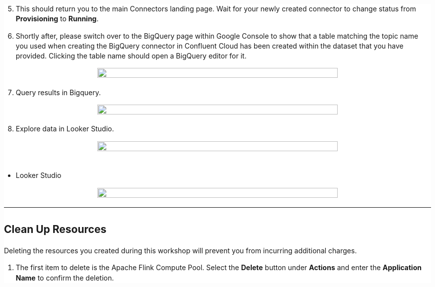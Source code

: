 5. This should return you to the main Connectors landing page. Wait for your newly created connector to change status from **Provisioning** to **Running**.

6. Shortly after, please switch over to the BigQuery page within Google Console to show that a table matching the topic name you used when creating the BigQuery connector in Confluent Cloud has been created within the dataset that you have provided.  Clicking the table name should open a BigQuery editor for it.

<div align="center">
    <img src="images/bigquery-5.png" width=75% height=75%>
</div>

7. Query results in Bigquery.

<div align="center">
    <img src="images/bigquery-6.png" width=75% height=75%>
</div>

8. Explore data in Looker Studio.

<div align="center">
    <img src="images/bigquery-7.png" width=75% height=75%>
</div>

<br>

- Looker Studio
<div align="center">
    <img src="images/bigquery-8.png" width=75% height=75%>
</div>

***

## <a name="step-13"></a>Clean Up Resources

Deleting the resources you created during this workshop will prevent you from incurring additional charges. 

1. The first item to delete is the Apache Flink Compute Pool. Select the **Delete** button under **Actions** and enter the **Application Name** to confirm the deletion. 

<div align="center">